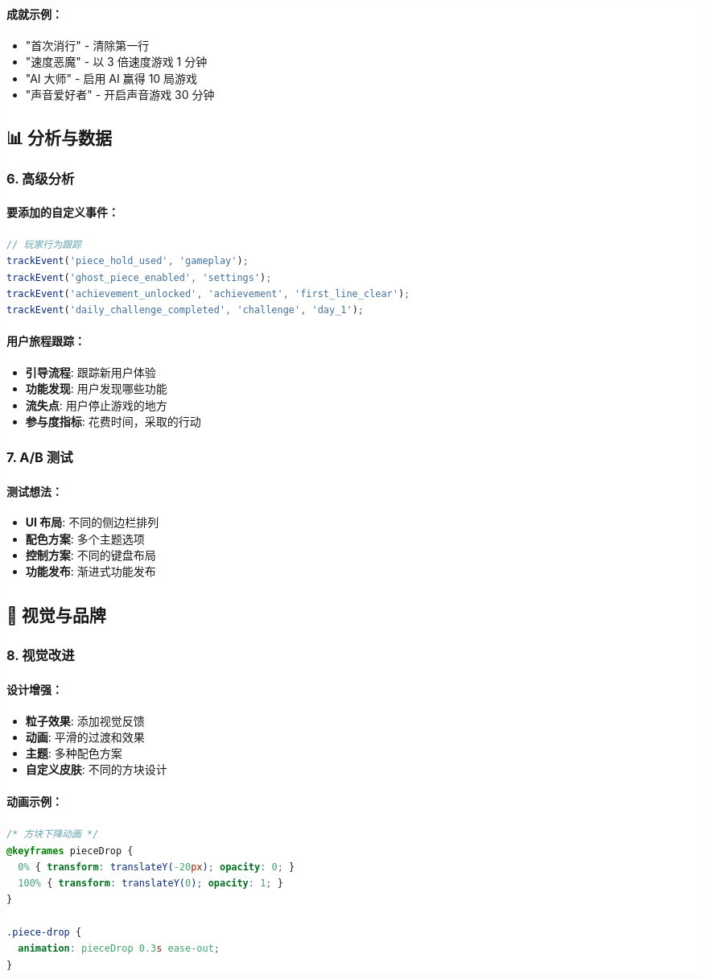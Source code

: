 #### 成就示例：
- "首次消行" - 清除第一行
- "速度恶魔" - 以 3 倍速度游戏 1 分钟
- "AI 大师" - 启用 AI 赢得 10 局游戏
- "声音爱好者" - 开启声音游戏 30 分钟

## 📊 分析与数据

### 6. **高级分析**

#### 要添加的自定义事件：
```javascript
// 玩家行为跟踪
trackEvent('piece_hold_used', 'gameplay');
trackEvent('ghost_piece_enabled', 'settings');
trackEvent('achievement_unlocked', 'achievement', 'first_line_clear');
trackEvent('daily_challenge_completed', 'challenge', 'day_1');
```

#### 用户旅程跟踪：
- **引导流程**: 跟踪新用户体验
- **功能发现**: 用户发现哪些功能
- **流失点**: 用户停止游戏的地方
- **参与度指标**: 花费时间，采取的行动

### 7. **A/B 测试**

#### 测试想法：
- **UI 布局**: 不同的侧边栏排列
- **配色方案**: 多个主题选项
- **控制方案**: 不同的键盘布局
- **功能发布**: 渐进式功能发布

## 🎨 视觉与品牌

### 8. **视觉改进**

#### 设计增强：
- **粒子效果**: 添加视觉反馈
- **动画**: 平滑的过渡和效果
- **主题**: 多种配色方案
- **自定义皮肤**: 不同的方块设计

#### 动画示例：
```css
/* 方块下降动画 */
@keyframes pieceDrop {
  0% { transform: translateY(-20px); opacity: 0; }
  100% { transform: translateY(0); opacity: 1; }
}

.piece-drop {
  animation: pieceDrop 0.3s ease-out;
}
```
